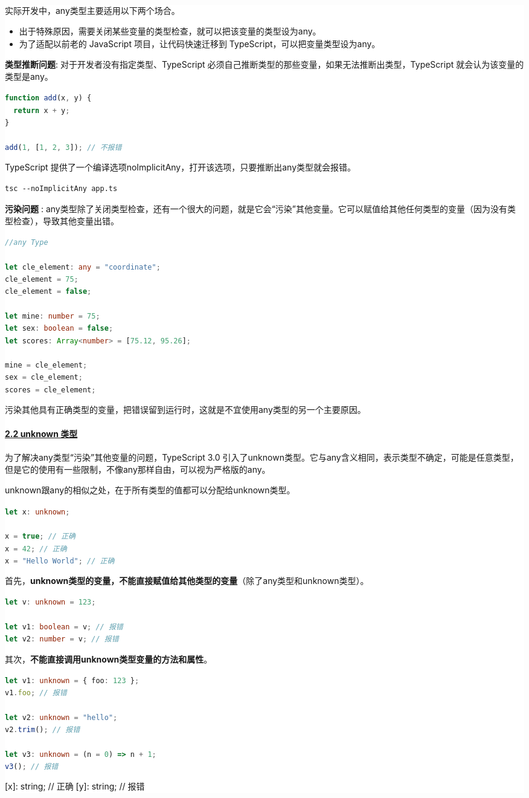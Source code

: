 实际开发中，any类型主要适用以下两个场合。
- 出于特殊原因，需要关闭某些变量的类型检查，就可以把该变量的类型设为any。
- 为了适配以前老的 JavaScript 项目，让代码快速迁移到 TypeScript，可以把变量类型设为any。

**类型推断问题**: 对于开发者没有指定类型、TypeScript 必须自己推断类型的那些变量，如果无法推断出类型，TypeScript 就会认为该变量的类型是any。
```typescript
function add(x, y) {
  return x + y;
}

add(1, [1, 2, 3]); // 不报错
```
TypeScript 提供了一个编译选项noImplicitAny，打开该选项，只要推断出any类型就会报错。
```shell
tsc --noImplicitAny app.ts
```

**污染问题** : any类型除了关闭类型检查，还有一个很大的问题，就是它会“污染”其他变量。它可以赋值给其他任何类型的变量（因为没有类型检查），导致其他变量出错。
```typescript
//any Type

let cle_element: any = "coordinate";
cle_element = 75;
cle_element = false;

let mine: number = 75;
let sex: boolean = false;
let scores: Array<number> = [75.12, 95.26];

mine = cle_element;
sex = cle_element;
scores = cle_element;
```
污染其他具有正确类型的变量，把错误留到运行时，这就是不宜使用any类型的另一个主要原因。


#### [2.2 unknown 类型](#)
为了解决any类型“污染”其他变量的问题，TypeScript 3.0 引入了unknown类型。它与any含义相同，表示类型不确定，可能是任意类型，但是它的使用有一些限制，不像any那样自由，可以视为严格版的any。

unknown跟any的相似之处，在于所有类型的值都可以分配给unknown类型。
```typescript
let x: unknown;

x = true; // 正确
x = 42; // 正确
x = "Hello World"; // 正确
```
首先，**unknown类型的变量，不能直接赋值给其他类型的变量**（除了any类型和unknown类型）。

```typescript
let v: unknown = 123;

let v1: boolean = v; // 报错
let v2: number = v; // 报错
```
其次，**不能直接调用unknown类型变量的方法和属性**。
```typescript
let v1: unknown = { foo: 123 };
v1.foo; // 报错

let v2: unknown = "hello";
v2.trim(); // 报错

let v3: unknown = (n = 0) => n + 1;
v3(); // 报错
```

  [x]: string; // 正确
  [y]: string; // 报错